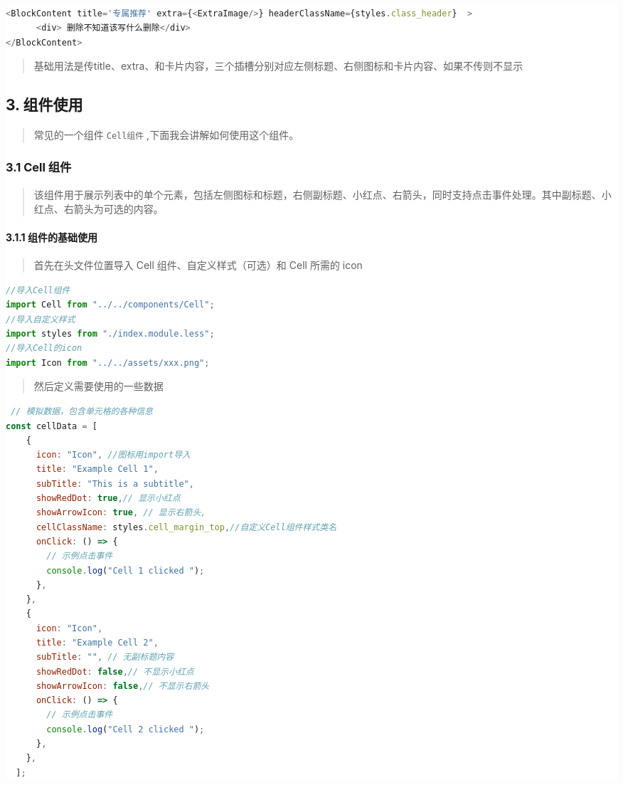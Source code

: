 ```JavaScript
<BlockContent title='专属推荐' extra={<ExtraImage/>} headerClassName={styles.class_header}  >
      <div> 删除不知道该写什么删除</div>
</BlockContent>
 ```
 > 基础用法是传title、extra、和卡片内容，三个插槽分别对应左侧标题、右侧图标和卡片内容、如果不传则不显示

## 3. 组件使用

> 常见的一个组件 `Cell组件` ,下面我会讲解如何使用这个组件。

### 3.1 Cell 组件

> 该组件用于展示列表中的单个元素，包括左侧图标和标题，右侧副标题、小红点、右箭头，同时支持点击事件处理。其中副标题、小红点、右箭头为可选的内容。

#### 3.1.1 组件的基础使用

> 首先在头文件位置导入 Cell 组件、自定义样式（可选）和 Cell 所需的 icon

```javascript
//导入Cell组件
import Cell from "../../components/Cell";
//导入自定义样式
import styles from "./index.module.less";
//导入Cell的icon
import Icon from "../../assets/xxx.png";
```

> 然后定义需要使用的一些数据

```JavaScript
 // 模拟数据，包含单元格的各种信息
const cellData = [
    {
      icon: "Icon", //图标用import导入
      title: "Example Cell 1",
      subTitle: "This is a subtitle",
      showRedDot: true,// 显示小红点
      showArrowIcon: true, // 显示右箭头,
      cellClassName: styles.cell_margin_top,//自定义Cell组件样式类名
      onClick: () => {
        // 示例点击事件
        console.log("Cell 1 clicked ");
      },
    },
    {
      icon: "Icon",
      title: "Example Cell 2",
      subTitle: "", // 无副标题内容
      showRedDot: false,// 不显示小红点
      showArrowIcon: false,// 不显示右箭头
      onClick: () => {
        // 示例点击事件
        console.log("Cell 2 clicked ");
      },
    },
  ];
```
